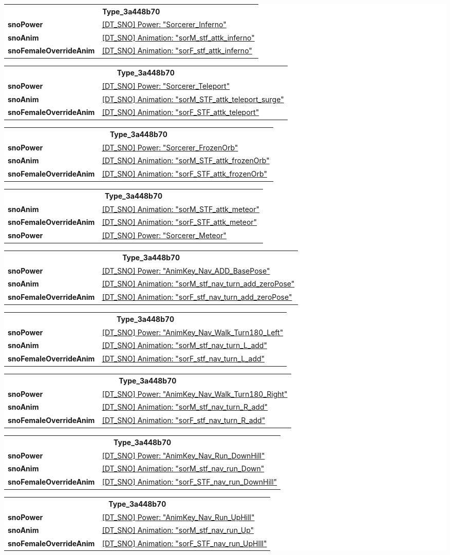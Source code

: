 
<table><tr><th colspan="100%">Type_3a448b70</th></tr><tr><td><b>snoPower</b></td><td><a href="..\Power\Sorcerer_Inferno.pow">[DT_SNO] Power: "Sorcerer_Inferno"</a></td></tr><tr><td><b>snoAnim</b></td><td><a href="..\Anim\sorM_stf_attk_inferno.ani">[DT_SNO] Animation: "sorM_stf_attk_inferno"</a></td></tr><tr><td><b>snoFemaleOverrideAnim</b></td><td><a href="..\Anim\sorF_stf_attk_inferno.ani">[DT_SNO] Animation: "sorF_stf_attk_inferno"</a></td></tr></table>


<table><tr><th colspan="100%">Type_3a448b70</th></tr><tr><td><b>snoPower</b></td><td><a href="..\Power\Sorcerer_Teleport.pow">[DT_SNO] Power: "Sorcerer_Teleport"</a></td></tr><tr><td><b>snoAnim</b></td><td><a href="..\Anim\sorM_STF_attk_teleport_surge.ani">[DT_SNO] Animation: "sorM_STF_attk_teleport_surge"</a></td></tr><tr><td><b>snoFemaleOverrideAnim</b></td><td><a href="..\Anim\sorF_STF_attk_teleport.ani">[DT_SNO] Animation: "sorF_STF_attk_teleport"</a></td></tr></table>


<table><tr><th colspan="100%">Type_3a448b70</th></tr><tr><td><b>snoPower</b></td><td><a href="..\Power\Sorcerer_FrozenOrb.pow">[DT_SNO] Power: "Sorcerer_FrozenOrb"</a></td></tr><tr><td><b>snoAnim</b></td><td><a href="..\Anim\sorM_STF_attk_frozenOrb.ani">[DT_SNO] Animation: "sorM_STF_attk_frozenOrb"</a></td></tr><tr><td><b>snoFemaleOverrideAnim</b></td><td><a href="..\Anim\sorF_STF_attk_frozenOrb.ani">[DT_SNO] Animation: "sorF_STF_attk_frozenOrb"</a></td></tr></table>


<table><tr><th colspan="100%">Type_3a448b70</th></tr><tr><td><b>snoAnim</b></td><td><a href="..\Anim\sorM_STF_attk_meteor.ani">[DT_SNO] Animation: "sorM_STF_attk_meteor"</a></td></tr><tr><td><b>snoFemaleOverrideAnim</b></td><td><a href="..\Anim\sorF_STF_attk_meteor.ani">[DT_SNO] Animation: "sorF_STF_attk_meteor"</a></td></tr><tr><td><b>snoPower</b></td><td><a href="..\Power\Sorcerer_Meteor.pow">[DT_SNO] Power: "Sorcerer_Meteor"</a></td></tr></table>


<table><tr><th colspan="100%">Type_3a448b70</th></tr><tr><td><b>snoPower</b></td><td><a href="..\Power\AnimKey_Nav_ADD_BasePose.pow">[DT_SNO] Power: "AnimKey_Nav_ADD_BasePose"</a></td></tr><tr><td><b>snoAnim</b></td><td><a href="..\Anim\sorM_stf_nav_turn_add_zeroPose.ani">[DT_SNO] Animation: "sorM_stf_nav_turn_add_zeroPose"</a></td></tr><tr><td><b>snoFemaleOverrideAnim</b></td><td><a href="..\Anim\sorF_stf_nav_turn_add_zeroPose.ani">[DT_SNO] Animation: "sorF_stf_nav_turn_add_zeroPose"</a></td></tr></table>


<table><tr><th colspan="100%">Type_3a448b70</th></tr><tr><td><b>snoPower</b></td><td><a href="..\Power\AnimKey_Nav_Walk_Turn180_Left.pow">[DT_SNO] Power: "AnimKey_Nav_Walk_Turn180_Left"</a></td></tr><tr><td><b>snoAnim</b></td><td><a href="..\Anim\sorM_stf_nav_turn_L_add.ani">[DT_SNO] Animation: "sorM_stf_nav_turn_L_add"</a></td></tr><tr><td><b>snoFemaleOverrideAnim</b></td><td><a href="..\Anim\sorF_stf_nav_turn_L_add.ani">[DT_SNO] Animation: "sorF_stf_nav_turn_L_add"</a></td></tr></table>


<table><tr><th colspan="100%">Type_3a448b70</th></tr><tr><td><b>snoPower</b></td><td><a href="..\Power\AnimKey_Nav_Walk_Turn180_Right.pow">[DT_SNO] Power: "AnimKey_Nav_Walk_Turn180_Right"</a></td></tr><tr><td><b>snoAnim</b></td><td><a href="..\Anim\sorM_stf_nav_turn_R_add.ani">[DT_SNO] Animation: "sorM_stf_nav_turn_R_add"</a></td></tr><tr><td><b>snoFemaleOverrideAnim</b></td><td><a href="..\Anim\sorF_stf_nav_turn_R_add.ani">[DT_SNO] Animation: "sorF_stf_nav_turn_R_add"</a></td></tr></table>


<table><tr><th colspan="100%">Type_3a448b70</th></tr><tr><td><b>snoPower</b></td><td><a href="..\Power\AnimKey_Nav_Run_DownHill.pow">[DT_SNO] Power: "AnimKey_Nav_Run_DownHill"</a></td></tr><tr><td><b>snoAnim</b></td><td><a href="..\Anim\sorM_stf_nav_run_Down.ani">[DT_SNO] Animation: "sorM_stf_nav_run_Down"</a></td></tr><tr><td><b>snoFemaleOverrideAnim</b></td><td><a href="..\Anim\sorF_STF_nav_run_DownHill.ani">[DT_SNO] Animation: "sorF_STF_nav_run_DownHill"</a></td></tr></table>


<table><tr><th colspan="100%">Type_3a448b70</th></tr><tr><td><b>snoPower</b></td><td><a href="..\Power\AnimKey_Nav_Run_UpHill.pow">[DT_SNO] Power: "AnimKey_Nav_Run_UpHill"</a></td></tr><tr><td><b>snoAnim</b></td><td><a href="..\Anim\sorM_stf_nav_run_Up.ani">[DT_SNO] Animation: "sorM_stf_nav_run_Up"</a></td></tr><tr><td><b>snoFemaleOverrideAnim</b></td><td><a href="..\Anim\sorF_STF_nav_run_UpHIll.ani">[DT_SNO] Animation: "sorF_STF_nav_run_UpHIll"</a></td></tr></table>
